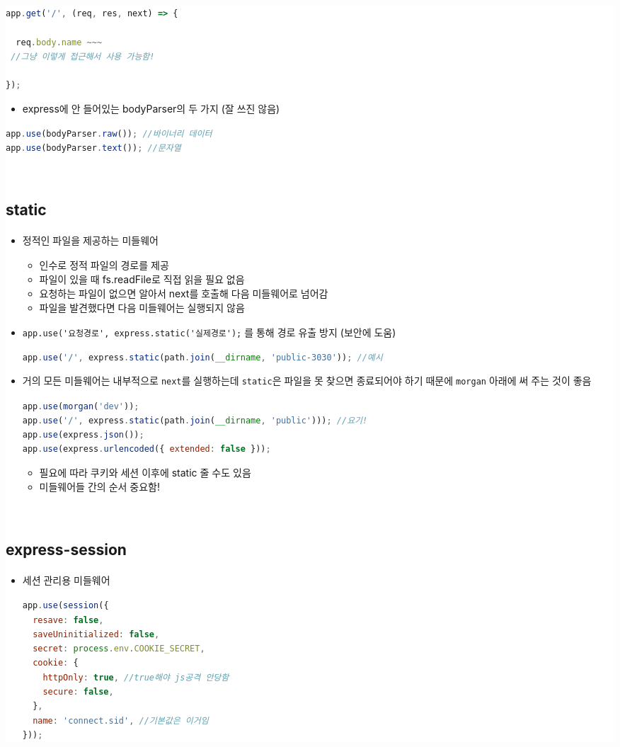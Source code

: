 ```jsx
app.get('/', (req, res, next) => {

  req.body.name ~~~
 //그냥 이렇게 접근해서 사용 가능함!

});
```

- express에 안 들어있는 bodyParser의 두 가지 (잘 쓰진 않음)

```jsx
app.use(bodyParser.raw()); //바이너리 데이터
app.use(bodyParser.text()); //문자열
```

<br/>  

## static

- 정적인 파일을 제공하는 미들웨어
    - 인수로 정적 파일의 경로를 제공
    - 파일이 있을 때 fs.readFile로 직접 읽을 필요 없음
    - 요청하는 파일이 없으면 알아서 next를 호출해 다음 미들웨어로 넘어감
    - 파일을 발견했다면 다음 미들웨어는 실행되지 않음
    
- `app.use('요청경로', express.static('실제경로');` 를 통해 경로 유출 방지 (보안에 도움)
    
    ```jsx
    app.use('/', express.static(path.join(__dirname, 'public-3030')); //예시
    ```
    
- 거의 모든 미들웨어는 내부적으로 `next`를 실행하는데 `static`은 파일을 못 찾으면 종료되어야 하기 때문에 `morgan` 아래에 써 주는 것이 좋음
    
    ```jsx
    app.use(morgan('dev'));
    app.use('/', express.static(path.join(__dirname, 'public'))); //요기!
    app.use(express.json());
    app.use(express.urlencoded({ extended: false }));
    ```
    
    - 필요에 따라 쿠키와 세션 이후에 static 줄 수도 있음
    - 미들웨어들 간의 순서 중요함!

<br/>  

## express-session

- 세션 관리용 미들웨어
    
    ```jsx
    app.use(session({
      resave: false,
      saveUninitialized: false,
      secret: process.env.COOKIE_SECRET,
      cookie: {
        httpOnly: true, //true해야 js공격 안당함
        secure: false,
      },
      name: 'connect.sid', //기본값은 이거임
    }));
    ```
    